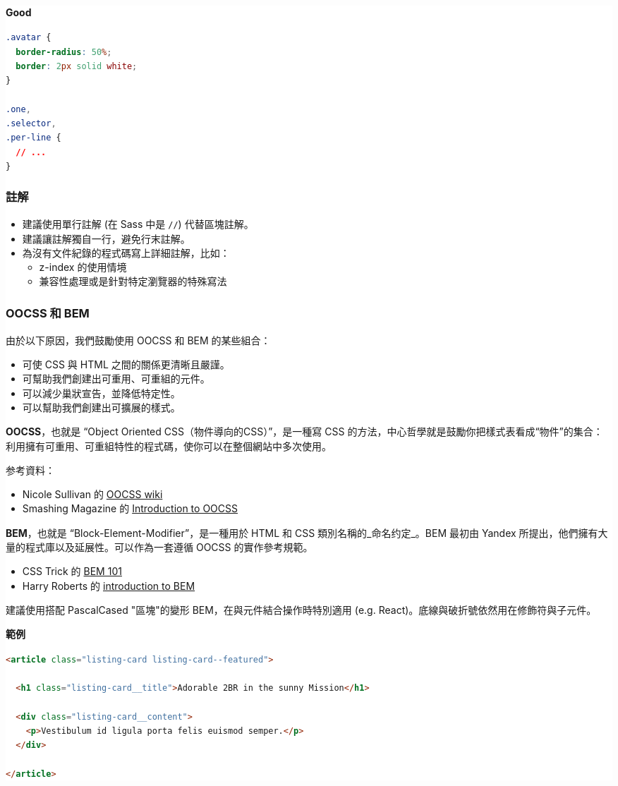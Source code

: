 **Good**

```css
.avatar {
  border-radius: 50%;
  border: 2px solid white;
}

.one,
.selector,
.per-line {
  // ...
}
```

<a name="comments"></a>
### 註解

* 建議使用單行註解 (在 Sass 中是 `//`) 代替區塊註解。
* 建議讓註解獨自一行，避免行末註解。
* 為沒有文件紀錄的程式碼寫上詳細註解，比如：
  - z-index 的使用情境
  - 兼容性處理或是針對特定瀏覽器的特殊寫法

<a name="oocss-and-bem"></a>
### OOCSS 和 BEM

由於以下原因，我們鼓勵使用 OOCSS 和 BEM 的某些組合：

  * 可使 CSS 與 HTML 之間的關係更清晰且嚴謹。
  * 可幫助我們創建出可重用、可重組的元件。
  * 可以減少巢狀宣告，並降低特定性。
  * 可以幫助我們創建出可擴展的樣式。

**OOCSS**，也就是 “Object Oriented CSS（物件導向的CSS）”，是一種寫 CSS 的方法，中心哲學就是鼓勵你把樣式表看成“物件”的集合：利用擁有可重用、可重組特性的程式碼，使你可以在整個網站中多次使用。

参考資料：

  * Nicole Sullivan 的 [OOCSS wiki](https://github.com/stubbornella/oocss/wiki)
  * Smashing Magazine 的 [Introduction to OOCSS](http://www.smashingmagazine.com/2011/12/12/an-introduction-to-object-oriented-css-oocss/)

**BEM**，也就是 “Block-Element-Modifier”，是一種用於 HTML 和 CSS 類別名稱的_命名约定_。BEM 最初由 Yandex 所提出，他們擁有大量的程式庫以及延展性。可以作為一套遵循 OOCSS 的實作參考規範。

  * CSS Trick 的 [BEM 101](https://css-tricks.com/bem-101/)
  * Harry Roberts 的 [introduction to BEM](http://csswizardry.com/2013/01/mindbemding-getting-your-head-round-bem-syntax/)

建議使用搭配 PascalCased "區塊"的變形 BEM，在與元件結合操作時特別適用 (e.g. React)。底線與破折號依然用在修飾符與子元件。

**範例**

```html
<article class="listing-card listing-card--featured">

  <h1 class="listing-card__title">Adorable 2BR in the sunny Mission</h1>

  <div class="listing-card__content">
    <p>Vestibulum id ligula porta felis euismod semper.</p>
  </div>

</article>
```
